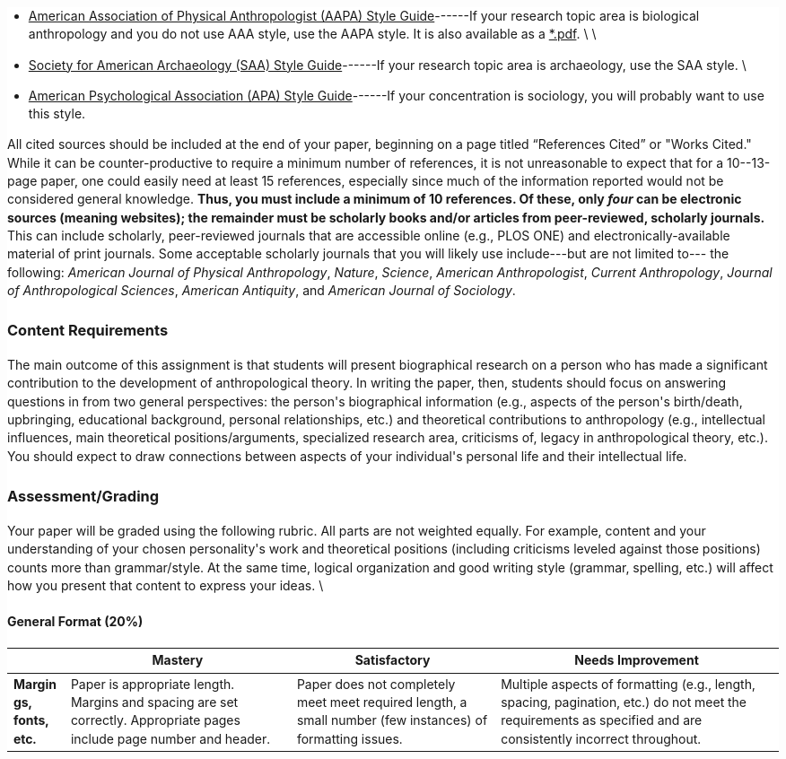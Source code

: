 - [American Association of Physical Anthropologist (AAPA) Style Guide](http://onlinelibrary.wiley.com/journal/10.1002/(ISSN)1096-8644/homepage/ForAuthors.html)------If your research topic area is biological anthropology and you do not use AAA style, use the AAPA style. It is also available as a [*.pdf](http://www.lib.berkeley.edu/ANTH/pdfs/style_pdf/american_journal_physical_anthropology_v115n3-v114n1.pdf).   \ 
\ 

- [Society for American Archaeology (SAA) Style Guide](http://www.saa.org/Portals/0/SAA/Publications/StyleGuide/StyleGuide_Final_813.pdf)------If your research topic area is archaeology, use the SAA style. \ 

- [American Psychological Association (APA) Style Guide](https://owl.english.purdue.edu/owl/resource/560/01/)------If your concentration is sociology, you will probably want to use this style.


All cited sources should be included at the end of your paper, beginning on a page titled “References Cited” or "Works Cited."  While it can be counter-productive to require a minimum number of references, it is not unreasonable to expect that for a 10--13-page paper, one could easily need at least 15 references, especially since much of the information reported would not be considered general knowledge. __Thus, you must include a minimum of 10 references. Of these, only _four_ can be electronic sources (meaning websites); the remainder must be scholarly books and/or articles from peer-reviewed, scholarly journals.__ This can include scholarly, peer-reviewed journals that are accessible online (e.g., PLOS ONE) and electronically-available material of print journals. Some acceptable scholarly journals that you will likely use include---but are not limited to--- the following:  _American Journal of Physical Anthropology_, _Nature_, _Science_, _American Anthropologist_, _Current Anthropology_, _Journal of Anthropological Sciences_, _American Antiquity_, and _American Journal of Sociology_. 


### Content Requirements
The main outcome of this assignment is that students will present biographical research on a person who has made a significant contribution to the development of anthropological theory. In writing the paper, then, students should focus on answering questions in from two general perspectives:  the person's biographical information (e.g., aspects of the person's birth/death, upbringing, educational background, personal relationships, etc.) and theoretical contributions to anthropology (e.g., intellectual influences, main theoretical positions/arguments, specialized research area, criticisms of, legacy in anthropological theory, etc.). You should expect to draw connections between aspects of your individual's personal life and their intellectual life.



### Assessment/Grading
Your paper will be graded using the following rubric. All parts are not weighted equally. For example, content and your understanding of your chosen personality's work and theoretical positions (including criticisms leveled against those positions) counts more than grammar/style. At the same time, logical organization and good writing style (grammar, spelling, etc.) will affect how you present that content to express your ideas.   \ 



#### General Format (20%)
|              | Mastery        | Satisfactory  |  Needs Improvement
 ------------- | -------------  | ------------- |  ------------------
| **Margings, fonts, etc.** | Paper is appropriate length. Margins and spacing are set correctly. Appropriate pages include page number and header. | Paper does not completely meet meet required length, a small number (few instances) of formatting issues. | Multiple aspects of formatting (e.g., length, spacing, pagination, etc.) do not meet the requirements as specified and are consistently incorrect throughout. |
